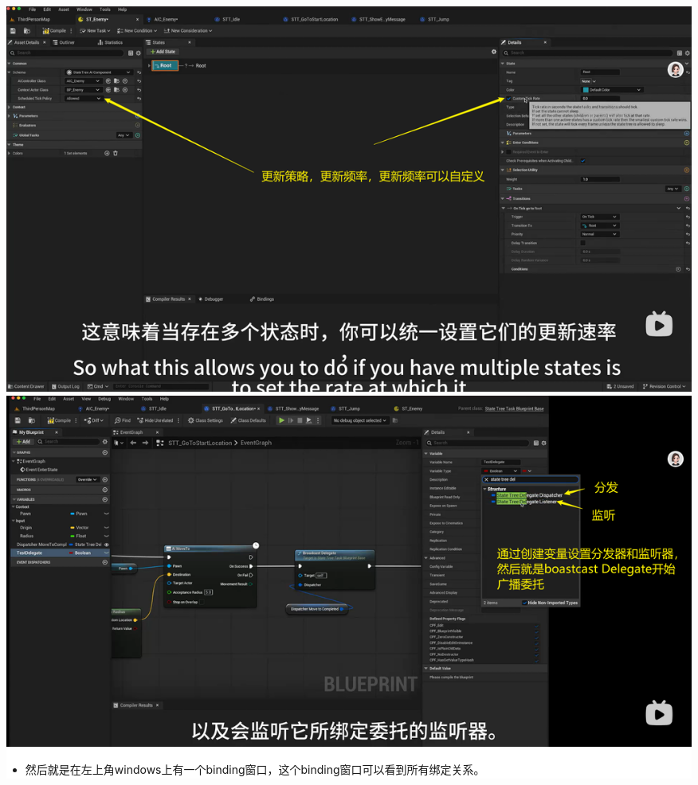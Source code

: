<img src="..\Snipaste\状态树。5_6更新信息.png" alt="状态树。5_6更新信息" />

<img src="..\Snipaste\状态树。5_6更新信息_委托.png" alt="状态树。5_6更新信息_委托" />

- 然后就是在左上角windows上有一个binding窗口，这个binding窗口可以看到所有绑定关系。
